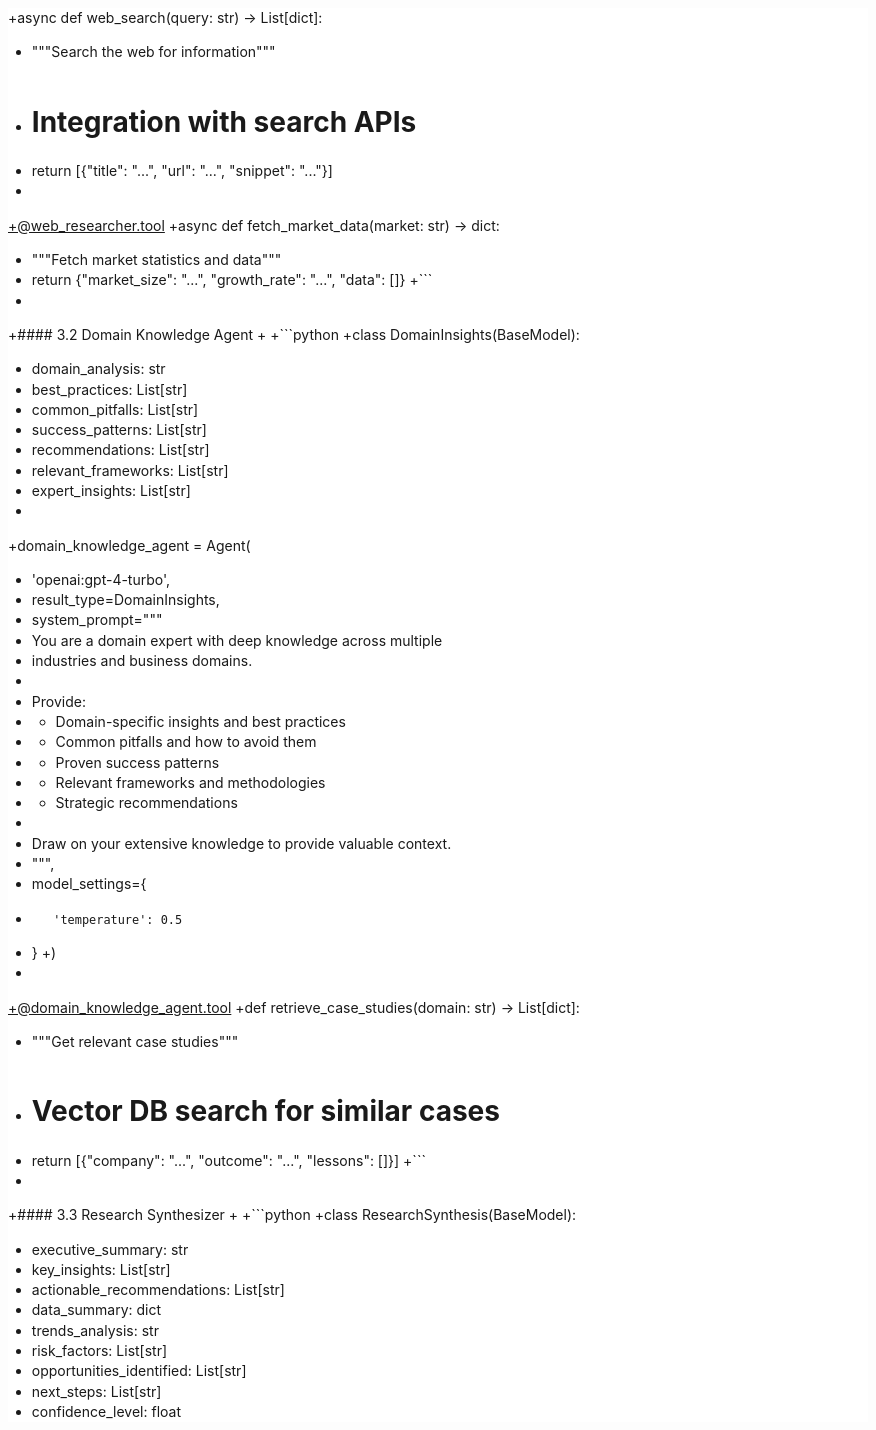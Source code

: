 +async def web_search(query: str) -> List[dict]:
+    """Search the web for information"""
+    # Integration with search APIs
+    return [{"title": "...", "url": "...", "snippet": "..."}]
+
+@web_researcher.tool
+async def fetch_market_data(market: str) -> dict:
+    """Fetch market statistics and data"""
+    return {"market_size": "...", "growth_rate": "...", "data": []}
+```
+
+#### 3.2 Domain Knowledge Agent
+
+```python
+class DomainInsights(BaseModel):
+    domain_analysis: str
+    best_practices: List[str]
+    common_pitfalls: List[str]
+    success_patterns: List[str]
+    recommendations: List[str]
+    relevant_frameworks: List[str]
+    expert_insights: List[str]
+
+domain_knowledge_agent = Agent(
+    'openai:gpt-4-turbo',
+    result_type=DomainInsights,
+    system_prompt="""
+    You are a domain expert with deep knowledge across multiple
+    industries and business domains.
+    
+    Provide:
+    - Domain-specific insights and best practices
+    - Common pitfalls and how to avoid them
+    - Proven success patterns
+    - Relevant frameworks and methodologies
+    - Strategic recommendations
+    
+    Draw on your extensive knowledge to provide valuable context.
+    """,
+    model_settings={
+        'temperature': 0.5
+    }
+)
+
+@domain_knowledge_agent.tool
+def retrieve_case_studies(domain: str) -> List[dict]:
+    """Get relevant case studies"""
+    # Vector DB search for similar cases
+    return [{"company": "...", "outcome": "...", "lessons": []}]
+```
+
+#### 3.3 Research Synthesizer
+
+```python
+class ResearchSynthesis(BaseModel):
+    executive_summary: str
+    key_insights: List[str]
+    actionable_recommendations: List[str]
+    data_summary: dict
+    trends_analysis: str
+    risk_factors: List[str]
+    opportunities_identified: List[str]
+    next_steps: List[str]
+    confidence_level: float